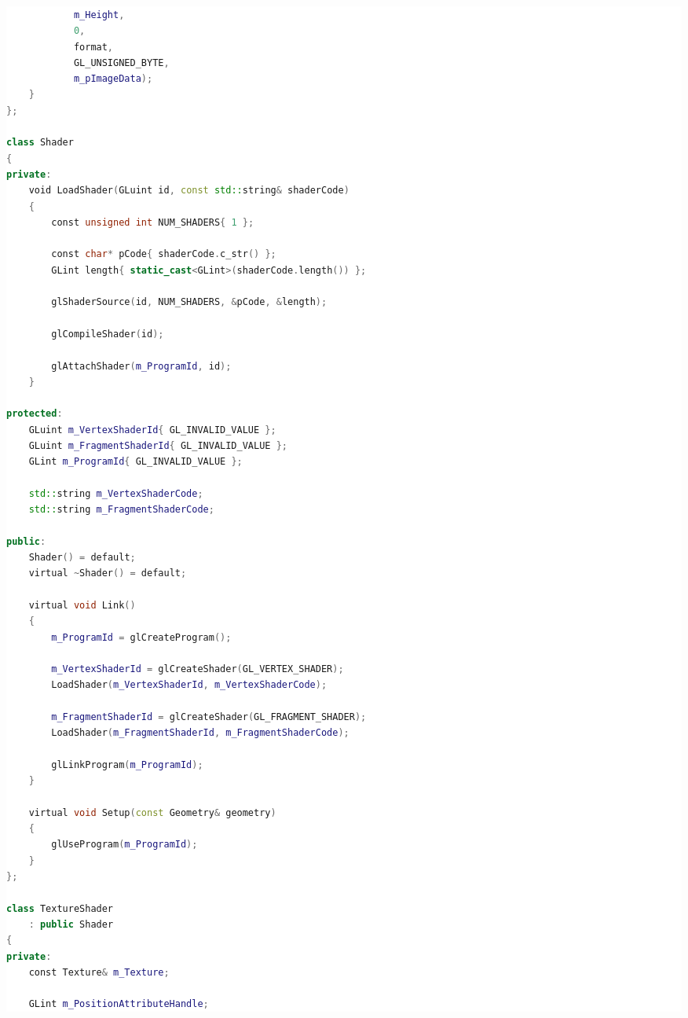 ```cpp
            m_Height,
            0,
            format,
            GL_UNSIGNED_BYTE,
            m_pImageData);
    }
};

class Shader
{
private:
    void LoadShader(GLuint id, const std::string& shaderCode)
    {
        const unsigned int NUM_SHADERS{ 1 };

        const char* pCode{ shaderCode.c_str() };
        GLint length{ static_cast<GLint>(shaderCode.length()) };

        glShaderSource(id, NUM_SHADERS, &pCode, &length);

        glCompileShader(id);

        glAttachShader(m_ProgramId, id);
    }

protected:
    GLuint m_VertexShaderId{ GL_INVALID_VALUE };
    GLuint m_FragmentShaderId{ GL_INVALID_VALUE };
    GLint m_ProgramId{ GL_INVALID_VALUE };

    std::string m_VertexShaderCode;
    std::string m_FragmentShaderCode;

public:
    Shader() = default;
    virtual ~Shader() = default;

    virtual void Link()
    {
        m_ProgramId = glCreateProgram();

        m_VertexShaderId = glCreateShader(GL_VERTEX_SHADER);
        LoadShader(m_VertexShaderId, m_VertexShaderCode);

        m_FragmentShaderId = glCreateShader(GL_FRAGMENT_SHADER);
        LoadShader(m_FragmentShaderId, m_FragmentShaderCode);

        glLinkProgram(m_ProgramId);
    }

    virtual void Setup(const Geometry& geometry)
    {
        glUseProgram(m_ProgramId);
    }
};

class TextureShader
    : public Shader
{
private:
    const Texture& m_Texture;

    GLint m_PositionAttributeHandle;
```